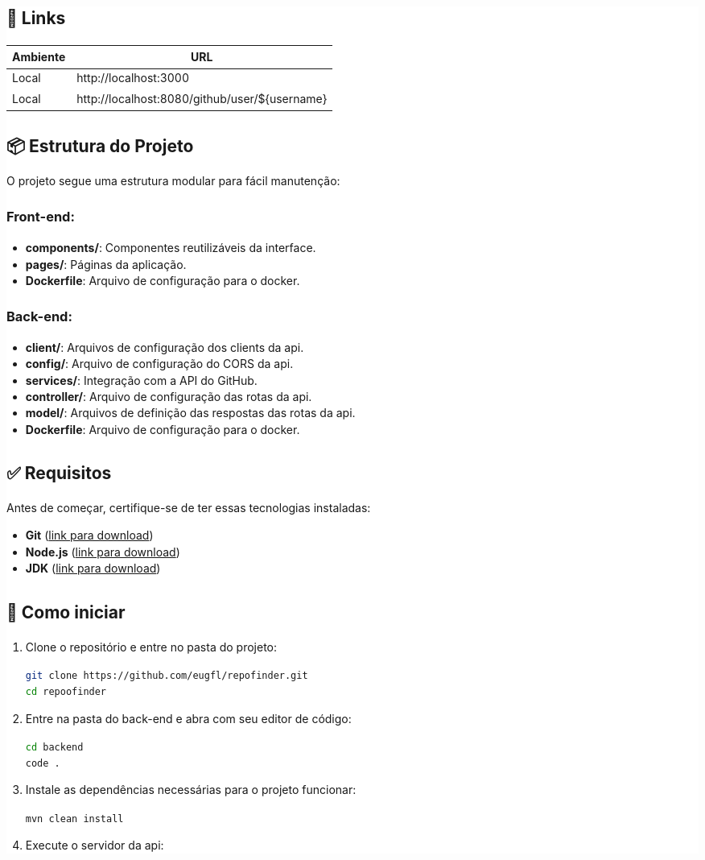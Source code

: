 ## 🚀 Links

| Ambiente | URL                                           |
| -------- | --------------------------------------------- |
| Local    | http://localhost:3000                         |
| Local    | http://localhost:8080/github/user/${username} |

## 📦 Estrutura do Projeto

O projeto segue uma estrutura modular para fácil manutenção:

### **Front-end:**

- **components/**: Componentes reutilizáveis da interface.
- **pages/**: Páginas da aplicação.
- **Dockerfile**: Arquivo de configuração para o docker.

### **Back-end:**

- **client/**: Arquivos de configuração dos clients da api.
- **config/**: Arquivo de configuração do CORS da api.
- **services/**: Integração com a API do GitHub.
- **controller/**: Arquivo de configuração das rotas da api.
- **model/**: Arquivos de definição das respostas das rotas da api.
- **Dockerfile**: Arquivo de configuração para o docker.

## ✅ Requisitos

Antes de começar, certifique-se de ter essas tecnologias instaladas:

- **Git** ([link para download](https://git-scm.com))
- **Node.js** ([link para download](https://nodejs.org/en/))
- **JDK** ([link para download](https://www.oracle.com/java/technologies/downloads/#java8))

## 📌 Como iniciar

1. Clone o repositório e entre no pasta do projeto:
   ```bash
   git clone https://github.com/eugfl/repofinder.git
   cd repoofinder
   ```
2. Entre na pasta do back-end e abra com seu editor de código:
   ```bash
   cd backend
   code .
   ```
3. Instale as dependências necessárias para o projeto funcionar:
   ```
   mvn clean install
   ```
4. Execute o servidor da api:
